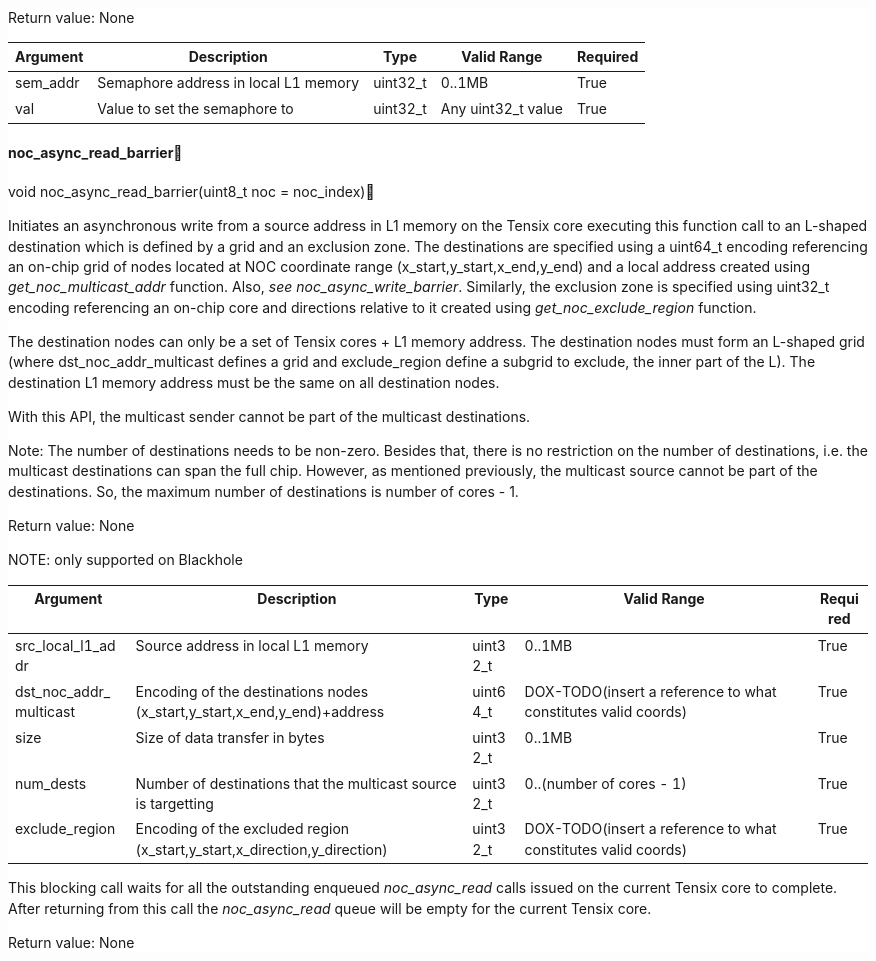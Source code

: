 Return value: None

Argument  | Description  | Type  | Valid Range  | Required   
---|---|---|---|---  
sem_addr  | Semaphore address in local L1 memory  | uint32_t  | 0..1MB  | True   
val  | Value to set the semaphore to  | uint32_t  | Any uint32_t value  | True

#### noc_async_read_barrier

void noc_async_read_barrier(uint8_t noc = noc_index)  

Initiates an asynchronous write from a source address in L1 memory on the
Tensix core executing this function call to an L-shaped destination which is
defined by a grid and an exclusion zone. The destinations are specified using
a uint64_t encoding referencing an on-chip grid of nodes located at NOC
coordinate range (x_start,y_start,x_end,y_end) and a local address created
using _get_noc_multicast_addr_ function. Also, _see noc_async_write_barrier_.
Similarly, the exclusion zone is specified using uint32_t encoding referencing
an on-chip core and directions relative to it created using
_get_noc_exclude_region_ function.

The destination nodes can only be a set of Tensix cores + L1 memory address.
The destination nodes must form an L-shaped grid (where dst_noc_addr_multicast
defines a grid and exclude_region define a subgrid to exclude, the inner part
of the L). The destination L1 memory address must be the same on all
destination nodes.

With this API, the multicast sender cannot be part of the multicast
destinations.

Note: The number of destinations needs to be non-zero. Besides that, there is
no restriction on the number of destinations, i.e. the multicast destinations
can span the full chip. However, as mentioned previously, the multicast source
cannot be part of the destinations. So, the maximum number of destinations is
number of cores - 1.

Return value: None

NOTE: only supported on Blackhole

Argument  | Description  | Type  | Valid Range  | Required   
---|---|---|---|---  
src_local_l1_addr  | Source address in local L1 memory  | uint32_t  | 0..1MB  | True   
dst_noc_addr_multicast  | Encoding of the destinations nodes (x_start,y_start,x_end,y_end)+address  | uint64_t  | DOX-TODO(insert a reference to what constitutes valid coords)  | True   
size  | Size of data transfer in bytes  | uint32_t  | 0..1MB  | True   
num_dests  | Number of destinations that the multicast source is targetting  | uint32_t  | 0..(number of cores - 1)  | True   
exclude_region  | Encoding of the excluded region (x_start,y_start,x_direction,y_direction)  | uint32_t  | DOX-TODO(insert a reference to what constitutes valid coords)  | True   
This blocking call waits for all the outstanding enqueued _noc_async_read_
calls issued on the current Tensix core to complete. After returning from this
call the _noc_async_read_ queue will be empty for the current Tensix core.

Return value: None
